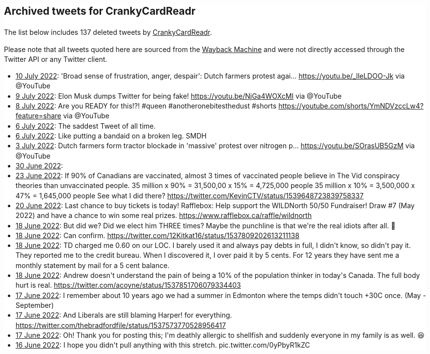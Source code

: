 ## Archived tweets for CrankyCardReadr

The list below includes 137 deleted tweets by
[CrankyCardReadr](https://twitter.com/CrankyCardReadr).

Please note that all tweets quoted here are sourced from the
[Wayback Machine](https://web.archive.org) and were not directly accessed through the Twitter API or
any Twitter client.

* [10 July 2022](https://web.archive.org/web/20220710115010/https://twitter.com/CrankyCardReadr/status/1546099276358361088): 'Broad sense of frustration, anger, despair': Dutch farmers protest agai... https://youtu.be/_lleLDOO-Jk via @YouTube 
* [ 9 July 2022](https://web.archive.org/web/20220709122825/https://twitter.com/CrankyCardReadr/status/1545745965151182848): Elon Musk dumps Twitter for being fake! https://youtu.be/NjGa4WOXcMI via @YouTube 
* [ 8 July 2022](https://web.archive.org/web/20220708022337/https://twitter.com/CrankyCardReadr/status/1545231788447973376): Are you READY for this!?! #queen #anotheronebitesthedust #shorts https://youtube.com/shorts/YmNDVzccLw4?feature=share via @YouTube 
* [ 6 July 2022](https://web.archive.org/web/20220706132347/https://twitter.com/CrankyCardReadr/status/1544673315519746048): The saddest Tweet of all time. 
* [ 6 July 2022](https://web.archive.org/web/20220706131824/https://twitter.com/CrankyCardReadr/status/1544671878807056384): Like putting a bandaid on a broken leg. SMDH 
* [ 3 July 2022](https://web.archive.org/web/20220703130645/https://twitter.com/CrankyCardReadr/status/1543581666156822530): Dutch farmers form tractor blockade in 'massive' protest over nitrogen p... https://youtu.be/SOrasUB5GzM via @YouTube 
* [30 June 2022](https://web.archive.org/web/20220630150811/https://twitter.com/CrankyCardReadr/status/1542525175198937090):  
* [23 June 2022](https://web.archive.org/web/20220623041844/https://twitter.com/CrankyCardReadr/status/1539825138127974401): If 90% of Canadians are vaccinated, almost 3 times of vaccinated people believe in The Vid conspiracy theories than unvaccinated people.  35 million x 90% = 31,500,00 x 15% = 4,725,000 people 35 million x 10% = 3,500,000 x 47% = 1,645,000 people  See what I did there? https://twitter.com/KevinCTV/status/1539648723839758337 
* [20 June 2022](https://web.archive.org/web/20220620173052/https://twitter.com/CrankyCardReadr/status/1538937298682716162): Last chance to buy tickets is today! Rafflebox: Help support the WILDNorth 50/50 Fundraiser!  Draw #7 (May 2022) and have a chance to win some real prizes. https://www.rafflebox.ca/raffle/wildnorth 
* [18 June 2022](https://web.archive.org/web/20220618163122/https://twitter.com/CrankyCardReadr/status/1538197508265869312): But did we? Did we elect him THREE times? Maybe the punchline is that we're the real idiots after all. 🤔 
* [18 June 2022](https://web.archive.org/web/20220618145553/https://twitter.com/CrankyCardReadr/status/1538173484156588032): Can confirm. https://twitter.com/12Kitkat16/status/1537809202613211138 
* [18 June 2022](https://web.archive.org/web/20220618143623/https://twitter.com/CrankyCardReadr/status/1538168626565459968): TD charged me 0.60 on our LOC. I barely used it and always pay debts in full, I didn't know, so didn't pay it. They reported me to the credit bureau. When I discovered it, I over paid it by 5 cents. For 12 years they have sent me a monthly statement by mail for a 5 cent balance. 
* [18 June 2022](https://web.archive.org/web/20220618142828/https://twitter.com/CrankyCardReadr/status/1538166583368945667): Andrew doesn't understand the pain of being a 10% of the population thinker in today's Canada.   The full body hurt is real. https://twitter.com/acoyne/status/1537851706079334403 
* [17 June 2022](https://web.archive.org/web/20220617205654/https://twitter.com/CrankyCardReadr/status/1537901789759954948): I remember about 10 years ago we had a summer in Edmonton where the temps didn't touch +30C once. (May - September) 
* [17 June 2022](https://web.archive.org/web/20220617155703/https://twitter.com/CrankyCardReadr/status/1537826410143752192): And Liberals are still blaming Harper! for everything. https://twitter.com/thebradfordfile/status/1537573770528956417 
* [17 June 2022](https://web.archive.org/web/20220617154925/https://twitter.com/CrankyCardReadr/status/1537824555447685121): Oh! Thank you for posting this; I'm deathly allergic to shellfish and suddenly everyone in my family is as well. 😆 
* [16 June 2022](https://web.archive.org/web/20220616215017/https://twitter.com/CrankyCardReadr/status/1537553020665311234): I hope you didn't pull anything with this stretch. pic.twitter.com/0yPbyR1kZC 